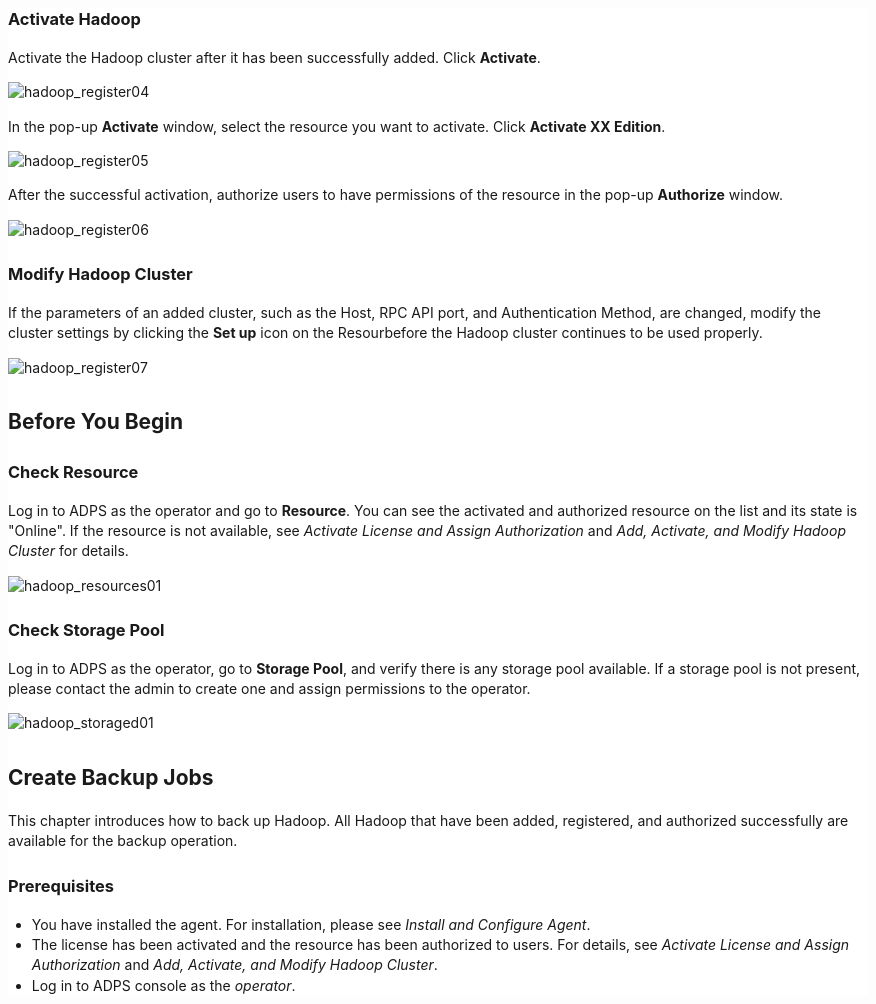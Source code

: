 ### Activate Hadoop

Activate the Hadoop cluster after it has been successfully added. Click **Activate**.

![hadoop_register04](../images/03-hadoop/hadoop_register04.png)

In the pop-up **Activate** window, select the resource you want to activate. Click **Activate XX Edition**.

![hadoop_register05](../images/03-hadoop/hadoop_register05.png)

After the successful activation, authorize users to have permissions of the resource in the pop-up **Authorize** window.

![hadoop_register06](../images/03-hadoop/hadoop_register06.png)

### Modify Hadoop Cluster

If the parameters of an added cluster, such as the Host, RPC API port, and Authentication Method, are changed, modify the cluster settings by clicking the **Set up** icon on the Resourbefore the Hadoop cluster continues to be used properly.

![hadoop_register07](../images/03-hadoop/hadoop_register07.png)

## Before You Begin

### Check Resource

Log in to ADPS as the operator and go to **Resource**. You can see the activated and authorized resource on the list and its state is "Online". If the resource is not available, see *Activate License and Assign Authorization* and *Add, Activate, and Modify Hadoop Cluster* for details.

![hadoop_resources01](../images/03-hadoop/hadoop_resources01.png)

### Check Storage Pool

Log in to ADPS as the operator, go to **Storage Pool**, and verify there is any storage pool available. If a storage pool is not present, please contact the admin to create one and assign permissions to the operator.

![hadoop_storaged01](../images/03-hadoop/hadoop_storaged01.png)

## Create Backup Jobs

This chapter introduces how to back up Hadoop. All Hadoop that have been added, registered, and authorized successfully are available for the backup operation.

### Prerequisites

- You have installed the agent. For installation, please see *Install and Configure Agent*.
- The license has been activated and the resource has been authorized to users. For details, see *Activate License and Assign Authorization* and *Add, Activate, and Modify Hadoop Cluster*.
- Log in to ADPS console as the *operator*.
